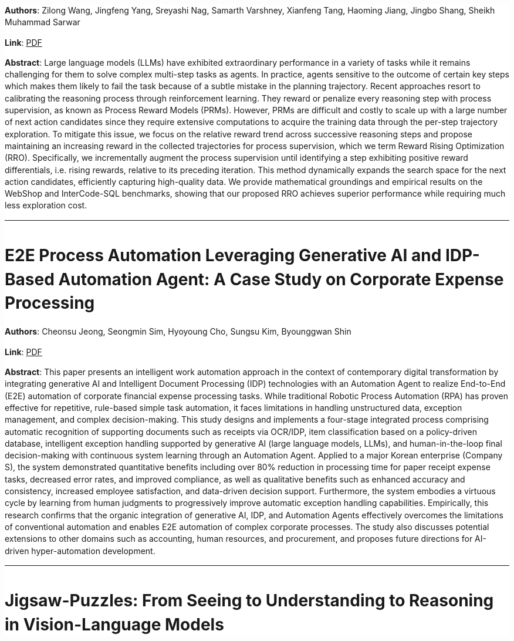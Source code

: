 **Authors**: Zilong Wang, Jingfeng Yang, Sreyashi Nag, Samarth Varshney, Xianfeng Tang, Haoming Jiang, Jingbo Shang, Sheikh Muhammad Sarwar  

**Link**: [PDF](https://arxiv.org/pdf/2505.20737)  

**Abstract**: Large language models (LLMs) have exhibited extraordinary performance in a variety of tasks while it remains challenging for them to solve complex multi-step tasks as agents. In practice, agents sensitive to the outcome of certain key steps which makes them likely to fail the task because of a subtle mistake in the planning trajectory. Recent approaches resort to calibrating the reasoning process through reinforcement learning. They reward or penalize every reasoning step with process supervision, as known as Process Reward Models (PRMs). However, PRMs are difficult and costly to scale up with a large number of next action candidates since they require extensive computations to acquire the training data through the per-step trajectory exploration. To mitigate this issue, we focus on the relative reward trend across successive reasoning steps and propose maintaining an increasing reward in the collected trajectories for process supervision, which we term Reward Rising Optimization (RRO). Specifically, we incrementally augment the process supervision until identifying a step exhibiting positive reward differentials, i.e. rising rewards, relative to its preceding iteration. This method dynamically expands the search space for the next action candidates, efficiently capturing high-quality data. We provide mathematical groundings and empirical results on the WebShop and InterCode-SQL benchmarks, showing that our proposed RRO achieves superior performance while requiring much less exploration cost. 

---
# E2E Process Automation Leveraging Generative AI and IDP-Based Automation Agent: A Case Study on Corporate Expense Processing 

**Authors**: Cheonsu Jeong, Seongmin Sim, Hyoyoung Cho, Sungsu Kim, Byounggwan Shin  

**Link**: [PDF](https://arxiv.org/pdf/2505.20733)  

**Abstract**: This paper presents an intelligent work automation approach in the context of contemporary digital transformation by integrating generative AI and Intelligent Document Processing (IDP) technologies with an Automation Agent to realize End-to-End (E2E) automation of corporate financial expense processing tasks. While traditional Robotic Process Automation (RPA) has proven effective for repetitive, rule-based simple task automation, it faces limitations in handling unstructured data, exception management, and complex decision-making. This study designs and implements a four-stage integrated process comprising automatic recognition of supporting documents such as receipts via OCR/IDP, item classification based on a policy-driven database, intelligent exception handling supported by generative AI (large language models, LLMs), and human-in-the-loop final decision-making with continuous system learning through an Automation Agent. Applied to a major Korean enterprise (Company S), the system demonstrated quantitative benefits including over 80% reduction in processing time for paper receipt expense tasks, decreased error rates, and improved compliance, as well as qualitative benefits such as enhanced accuracy and consistency, increased employee satisfaction, and data-driven decision support. Furthermore, the system embodies a virtuous cycle by learning from human judgments to progressively improve automatic exception handling capabilities. Empirically, this research confirms that the organic integration of generative AI, IDP, and Automation Agents effectively overcomes the limitations of conventional automation and enables E2E automation of complex corporate processes. The study also discusses potential extensions to other domains such as accounting, human resources, and procurement, and proposes future directions for AI-driven hyper-automation development. 

---
# Jigsaw-Puzzles: From Seeing to Understanding to Reasoning in Vision-Language Models 
